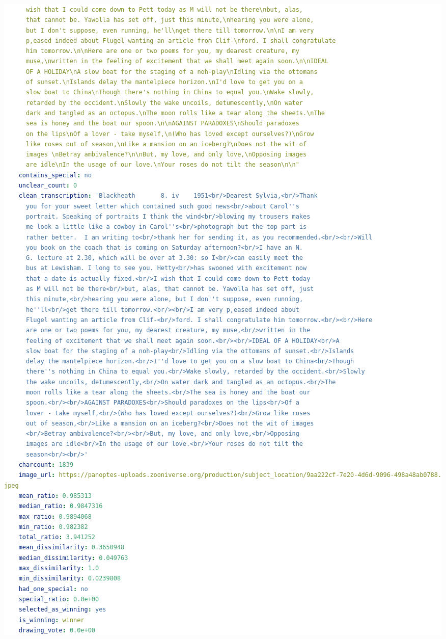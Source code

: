 ```yaml
      wish that I could come down to Pett today as M will not be there\nbut, alas,
      that cannot be. Yawolla has set off, just this minute,\nhearing you were alone,
      but I don't suppose, even running, he'll\nget there till tomorrow.\n\nI am very
      p,eased indeed about Flugel wanting an article from Clif-\nford. I shall congratulate
      him tomorrow.\n\nHere are one or two poems for you, my dearest creature, my
      muse,\nwritten in the feeling of excitement that we shall meet again soon.\n\nIDEAL
      OF A HOLIDAY\nA slow boat for the staging of a noh-play\nIdling via the ottomans
      of sunset.\nIslands delay the mantelpiece horizon.\nI'd love to get you on a
      slow boat to China\nThough there's nothing in China to equal you.\nWake slowly,
      retarded by the occident.\nSlowly the wake uncoils, detumescently,\nOn water
      dark and tangled as an octopus.\nThe moon rolls like a tear along the sheets.\nThe
      sea is honey and the boat our spoon.\n\nAGAINST PARADOXES\nShould paradoxes
      on the lips\nOf a lover - take myself,\n(Who has loved except ourselves?)\nGrow
      like roses out of season,\nLike a mansion on an iceberg?\nDoes not the wit of
      images \nBetray ambivalence?\n\nBut, my love, and only love,\nOpposing images
      are idle\nIn the usage of our love.\nYour roses do not tilt the season\n\n"
    contains_special: no
    unclear_count: 0
    clean_transcription: 'Blackheath       8. iv    1951<br/>Dearest Sylvia,<br/>Thank
      you for your sweet letter which contained such good news<br/>about Carol''s
      portrait. Speaking of portraits I think the wind<br/>blowing my trousers makes
      me look a little like a cowboy in Carol''s<br/>photograph but the top part is
      rather better.  I am writing to<br/>thank her for sending it, as you recommended.<br/><br/>Will
      you book on the coach that is coming on Saturday afternoon?<br/>I have an N.
      G. lecture at 2.30, which will be over at 3.30: so I<br/>can easily meet the
      bus at Lewisham. I long to see you. Hetty<br/>has swooned with excitement now
      that a date is actually fixed.<br/>I wish that I could come down to Pett today
      as M will not be there<br/>but, alas, that cannot be. Yawolla has set off, just
      this minute,<br/>hearing you were alone, but I don''t suppose, even running,
      he''ll<br/>get there till tomorrow.<br/><br/>I am very p,eased indeed about
      Flugel wanting an article from Clif-<br/>ford. I shall congratulate him tomorrow.<br/><br/>Here
      are one or two poems for you, my dearest creature, my muse,<br/>written in the
      feeling of excitement that we shall meet again soon.<br/><br/>IDEAL OF A HOLIDAY<br/>A
      slow boat for the staging of a noh-play<br/>Idling via the ottomans of sunset.<br/>Islands
      delay the mantelpiece horizon.<br/>I''d love to get you on a slow boat to China<br/>Though
      there''s nothing in China to equal you.<br/>Wake slowly, retarded by the occident.<br/>Slowly
      the wake uncoils, detumescently,<br/>On water dark and tangled as an octopus.<br/>The
      moon rolls like a tear along the sheets.<br/>The sea is honey and the boat our
      spoon.<br/><br/>AGAINST PARADOXES<br/>Should paradoxes on the lips<br/>Of a
      lover - take myself,<br/>(Who has loved except ourselves?)<br/>Grow like roses
      out of season,<br/>Like a mansion on an iceberg?<br/>Does not the wit of images
      <br/>Betray ambivalence?<br/><br/>But, my love, and only love,<br/>Opposing
      images are idle<br/>In the usage of our love.<br/>Your roses do not tilt the
      season<br/><br/>'
    charcount: 1839
    image_url: https://panoptes-uploads.zooniverse.org/production/subject_location/9aa222cf-7e20-4d6d-9096-498a48ab0788.jpeg
    mean_ratio: 0.985313
    median_ratio: 0.9847316
    max_ratio: 0.9894068
    min_ratio: 0.982382
    total_ratio: 3.941252
    mean_dissimilarity: 0.3650948
    median_dissimilarity: 0.049763
    max_dissimilarity: 1.0
    min_dissimilarity: 0.0239808
    had_one_special: no
    special_ratio: 0.0e+00
    selected_as_winning: yes
    is_winning: winner
    drawing_vote: 0.0e+00
```